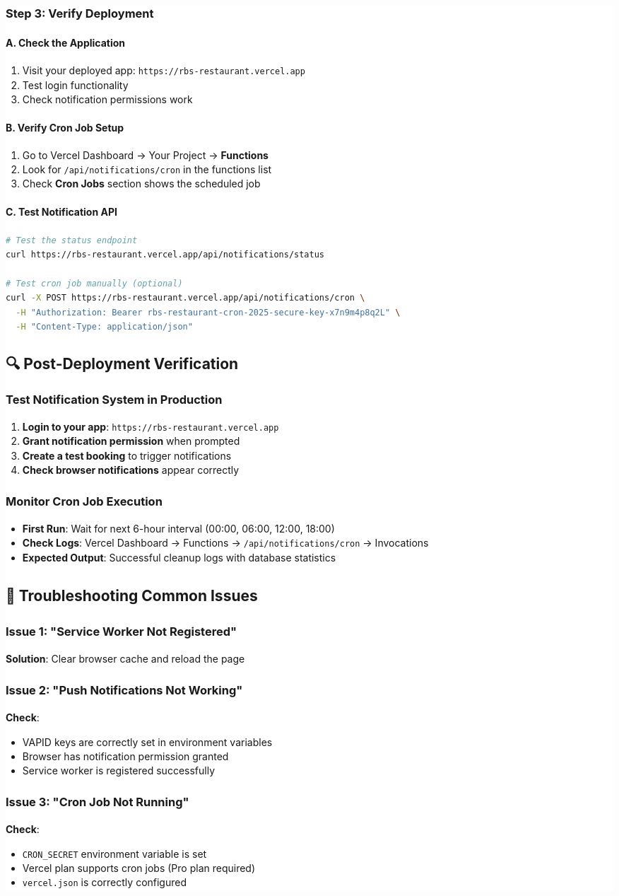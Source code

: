 ### Step 3: Verify Deployment

#### A. Check the Application
1. Visit your deployed app: `https://rbs-restaurant.vercel.app`
2. Test login functionality
3. Check notification permissions work

#### B. Verify Cron Job Setup
1. Go to Vercel Dashboard → Your Project → **Functions**
2. Look for `/api/notifications/cron` in the functions list
3. Check **Cron Jobs** section shows the scheduled job

#### C. Test Notification API
```bash
# Test the status endpoint
curl https://rbs-restaurant.vercel.app/api/notifications/status

# Test cron job manually (optional)
curl -X POST https://rbs-restaurant.vercel.app/api/notifications/cron \
  -H "Authorization: Bearer rbs-restaurant-cron-2025-secure-key-x7n9m4p8q2L" \
  -H "Content-Type: application/json"
```

## 🔍 Post-Deployment Verification

### Test Notification System in Production
1. **Login to your app**: `https://rbs-restaurant.vercel.app`
2. **Grant notification permission** when prompted
3. **Create a test booking** to trigger notifications
4. **Check browser notifications** appear correctly

### Monitor Cron Job Execution
- **First Run**: Wait for next 6-hour interval (00:00, 06:00, 12:00, 18:00)
- **Check Logs**: Vercel Dashboard → Functions → `/api/notifications/cron` → Invocations
- **Expected Output**: Successful cleanup logs with database statistics

## 🚨 Troubleshooting Common Issues

### Issue 1: "Service Worker Not Registered"
**Solution**: Clear browser cache and reload the page

### Issue 2: "Push Notifications Not Working"
**Check**: 
- VAPID keys are correctly set in environment variables
- Browser has notification permission granted
- Service worker is registered successfully

### Issue 3: "Cron Job Not Running"
**Check**:
- `CRON_SECRET` environment variable is set
- Vercel plan supports cron jobs (Pro plan required)
- `vercel.json` is correctly configured
